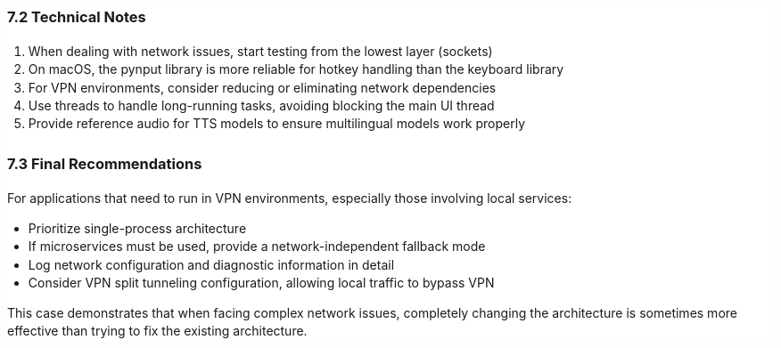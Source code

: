 ### 7.2 Technical Notes

1. When dealing with network issues, start testing from the lowest layer (sockets)
2. On macOS, the pynput library is more reliable for hotkey handling than the keyboard library
3. For VPN environments, consider reducing or eliminating network dependencies
4. Use threads to handle long-running tasks, avoiding blocking the main UI thread
5. Provide reference audio for TTS models to ensure multilingual models work properly

### 7.3 Final Recommendations

For applications that need to run in VPN environments, especially those involving local services:
- Prioritize single-process architecture
- If microservices must be used, provide a network-independent fallback mode
- Log network configuration and diagnostic information in detail
- Consider VPN split tunneling configuration, allowing local traffic to bypass VPN

This case demonstrates that when facing complex network issues, completely changing the architecture is sometimes more effective than trying to fix the existing architecture. 